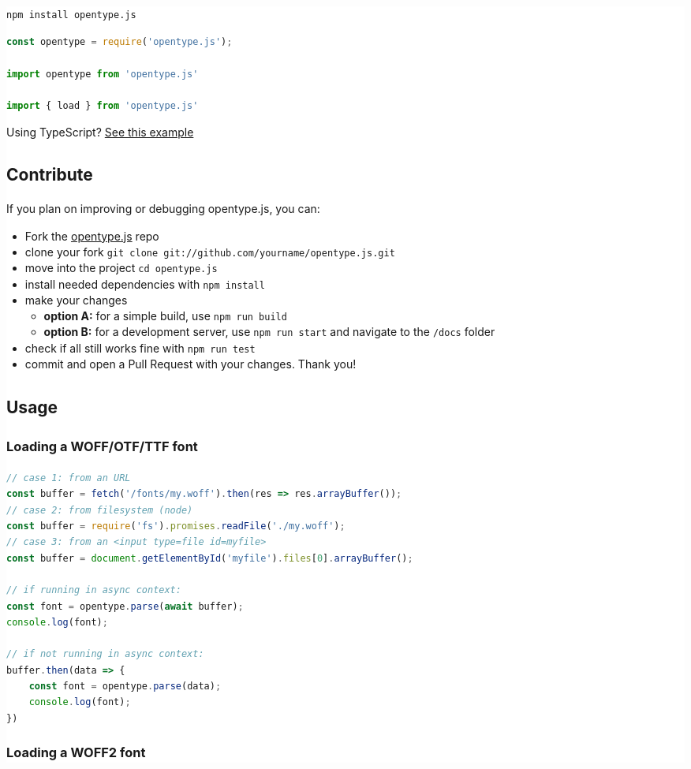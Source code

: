 ```sh
npm install opentype.js
```
 
```js
const opentype = require('opentype.js');

import opentype from 'opentype.js'

import { load } from 'opentype.js'
```

Using TypeScript? [See this example](./docs/examples/typescript)

## Contribute

If you plan on improving or debugging opentype.js, you can:

- Fork the [opentype.js](https://github.com/opentypejs/opentype.js) repo
- clone your fork `git clone git://github.com/yourname/opentype.js.git`
- move into the project `cd opentype.js`
- install needed dependencies with `npm install`
- make your changes
    - **option A:** for a simple build, use `npm run build`
    - **option B:** for a development server, use `npm run start` and navigate to the `/docs` folder
- check if all still works fine with `npm run test`
- commit and open a Pull Request with your changes. Thank you!

## Usage

### Loading a WOFF/OTF/TTF font

```js
// case 1: from an URL
const buffer = fetch('/fonts/my.woff').then(res => res.arrayBuffer());
// case 2: from filesystem (node)
const buffer = require('fs').promises.readFile('./my.woff');
// case 3: from an <input type=file id=myfile>
const buffer = document.getElementById('myfile').files[0].arrayBuffer();

// if running in async context:
const font = opentype.parse(await buffer);
console.log(font);

// if not running in async context:
buffer.then(data => {
    const font = opentype.parse(data);
    console.log(font);
})
```

### Loading a WOFF2 font
